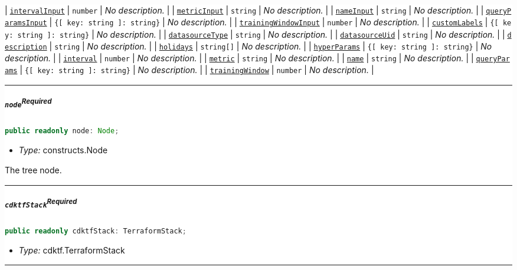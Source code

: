 | <code><a href="#rhizo-co-terraform-provider-grafana.machineLearningJob.MachineLearningJob.property.intervalInput">intervalInput</a></code> | <code>number</code> | *No description.* |
| <code><a href="#rhizo-co-terraform-provider-grafana.machineLearningJob.MachineLearningJob.property.metricInput">metricInput</a></code> | <code>string</code> | *No description.* |
| <code><a href="#rhizo-co-terraform-provider-grafana.machineLearningJob.MachineLearningJob.property.nameInput">nameInput</a></code> | <code>string</code> | *No description.* |
| <code><a href="#rhizo-co-terraform-provider-grafana.machineLearningJob.MachineLearningJob.property.queryParamsInput">queryParamsInput</a></code> | <code>{[ key: string ]: string}</code> | *No description.* |
| <code><a href="#rhizo-co-terraform-provider-grafana.machineLearningJob.MachineLearningJob.property.trainingWindowInput">trainingWindowInput</a></code> | <code>number</code> | *No description.* |
| <code><a href="#rhizo-co-terraform-provider-grafana.machineLearningJob.MachineLearningJob.property.customLabels">customLabels</a></code> | <code>{[ key: string ]: string}</code> | *No description.* |
| <code><a href="#rhizo-co-terraform-provider-grafana.machineLearningJob.MachineLearningJob.property.datasourceType">datasourceType</a></code> | <code>string</code> | *No description.* |
| <code><a href="#rhizo-co-terraform-provider-grafana.machineLearningJob.MachineLearningJob.property.datasourceUid">datasourceUid</a></code> | <code>string</code> | *No description.* |
| <code><a href="#rhizo-co-terraform-provider-grafana.machineLearningJob.MachineLearningJob.property.description">description</a></code> | <code>string</code> | *No description.* |
| <code><a href="#rhizo-co-terraform-provider-grafana.machineLearningJob.MachineLearningJob.property.holidays">holidays</a></code> | <code>string[]</code> | *No description.* |
| <code><a href="#rhizo-co-terraform-provider-grafana.machineLearningJob.MachineLearningJob.property.hyperParams">hyperParams</a></code> | <code>{[ key: string ]: string}</code> | *No description.* |
| <code><a href="#rhizo-co-terraform-provider-grafana.machineLearningJob.MachineLearningJob.property.interval">interval</a></code> | <code>number</code> | *No description.* |
| <code><a href="#rhizo-co-terraform-provider-grafana.machineLearningJob.MachineLearningJob.property.metric">metric</a></code> | <code>string</code> | *No description.* |
| <code><a href="#rhizo-co-terraform-provider-grafana.machineLearningJob.MachineLearningJob.property.name">name</a></code> | <code>string</code> | *No description.* |
| <code><a href="#rhizo-co-terraform-provider-grafana.machineLearningJob.MachineLearningJob.property.queryParams">queryParams</a></code> | <code>{[ key: string ]: string}</code> | *No description.* |
| <code><a href="#rhizo-co-terraform-provider-grafana.machineLearningJob.MachineLearningJob.property.trainingWindow">trainingWindow</a></code> | <code>number</code> | *No description.* |

---

##### `node`<sup>Required</sup> <a name="node" id="rhizo-co-terraform-provider-grafana.machineLearningJob.MachineLearningJob.property.node"></a>

```typescript
public readonly node: Node;
```

- *Type:* constructs.Node

The tree node.

---

##### `cdktfStack`<sup>Required</sup> <a name="cdktfStack" id="rhizo-co-terraform-provider-grafana.machineLearningJob.MachineLearningJob.property.cdktfStack"></a>

```typescript
public readonly cdktfStack: TerraformStack;
```

- *Type:* cdktf.TerraformStack

---
